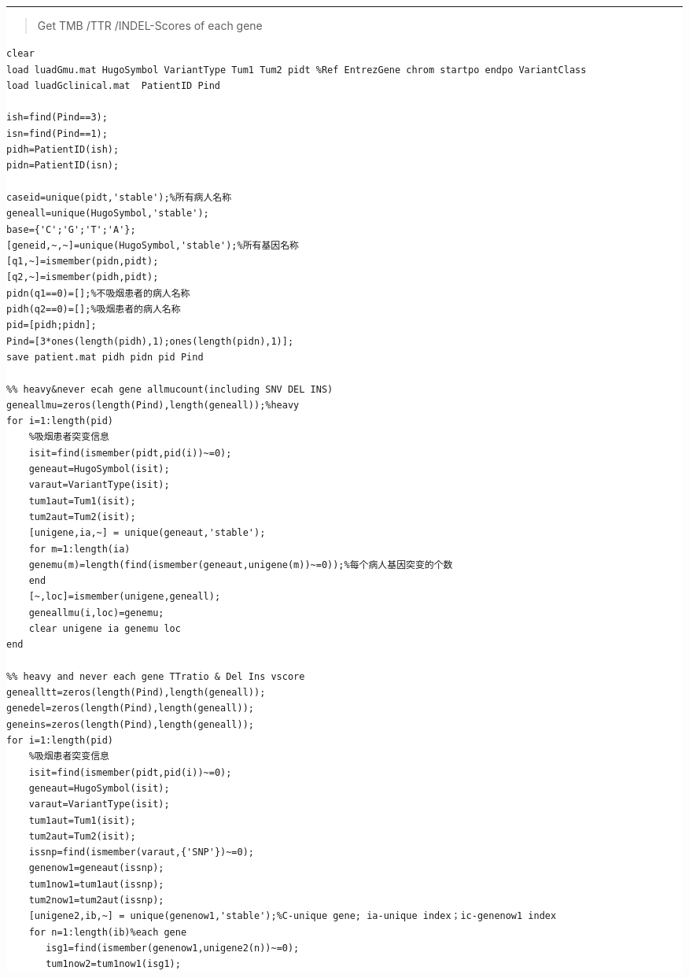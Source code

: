 ------

> Get TMB /TTR /INDEL-Scores of each gene

```
clear
load luadGmu.mat HugoSymbol VariantType Tum1 Tum2 pidt %Ref EntrezGene chrom startpo endpo VariantClass 
load luadGclinical.mat  PatientID Pind

ish=find(Pind==3);
isn=find(Pind==1);
pidh=PatientID(ish);
pidn=PatientID(isn);

caseid=unique(pidt,'stable');%所有病人名称
geneall=unique(HugoSymbol,'stable');
base={'C';'G';'T';'A'};
[geneid,~,~]=unique(HugoSymbol,'stable');%所有基因名称
[q1,~]=ismember(pidn,pidt);
[q2,~]=ismember(pidh,pidt);
pidn(q1==0)=[];%不吸烟患者的病人名称 
pidh(q2==0)=[];%吸烟患者的病人名称 
pid=[pidh;pidn];
Pind=[3*ones(length(pidh),1);ones(length(pidn),1)];
save patient.mat pidh pidn pid Pind

%% heavy&never ecah gene allmucount(including SNV DEL INS)
geneallmu=zeros(length(Pind),length(geneall));%heavy
for i=1:length(pid)
    %吸烟患者突变信息
    isit=find(ismember(pidt,pid(i))~=0);
    geneaut=HugoSymbol(isit);
    varaut=VariantType(isit);
    tum1aut=Tum1(isit);
    tum2aut=Tum2(isit);
    [unigene,ia,~] = unique(geneaut,'stable');
    for m=1:length(ia)
    genemu(m)=length(find(ismember(geneaut,unigene(m))~=0));%每个病人基因突变的个数
    end
    [~,loc]=ismember(unigene,geneall);
    geneallmu(i,loc)=genemu;
    clear unigene ia genemu loc
end

%% heavy and never each gene TTratio & Del Ins vscore
genealltt=zeros(length(Pind),length(geneall));
genedel=zeros(length(Pind),length(geneall));
geneins=zeros(length(Pind),length(geneall));
for i=1:length(pid)
    %吸烟患者突变信息
    isit=find(ismember(pidt,pid(i))~=0);
    geneaut=HugoSymbol(isit);
    varaut=VariantType(isit);
    tum1aut=Tum1(isit);
    tum2aut=Tum2(isit);
    issnp=find(ismember(varaut,{'SNP'})~=0);
    genenow1=geneaut(issnp);
    tum1now1=tum1aut(issnp);
    tum2now1=tum2aut(issnp);
    [unigene2,ib,~] = unique(genenow1,'stable');%C-unique gene; ia-unique index；ic-genenow1 index
    for n=1:length(ib)%each gene
       isg1=find(ismember(genenow1,unigene2(n))~=0);
       tum1now2=tum1now1(isg1);
```